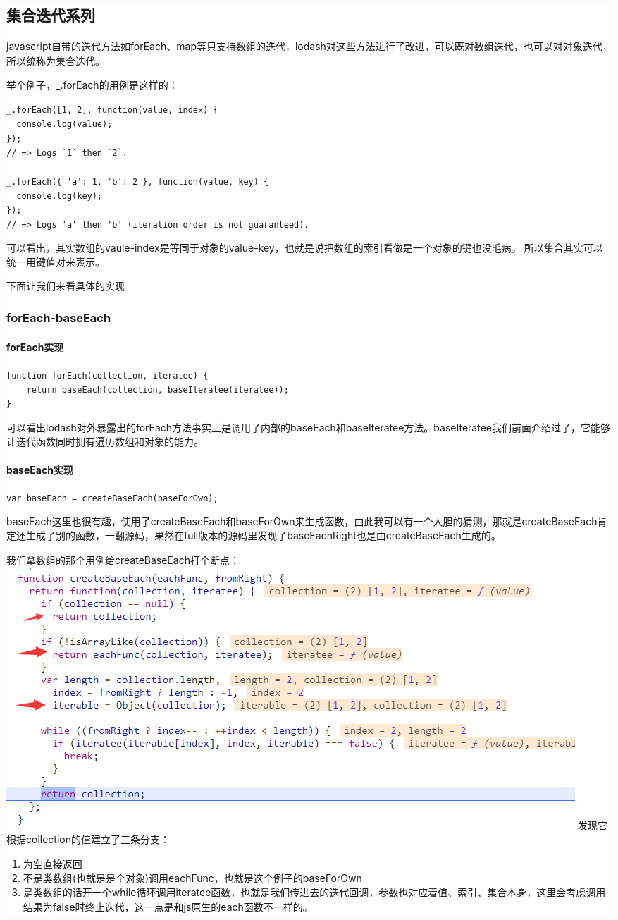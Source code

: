 ## 集合迭代系列
javascript自带的迭代方法如forEach、map等只支持数组的迭代，lodash对这些方法进行了改进，可以既对数组迭代，也可以对对象迭代，所以统称为集合迭代。

举个例子，\_.forEach的用例是这样的：
```
_.forEach([1, 2], function(value, index) {
  console.log(value);
});
// => Logs `1` then `2`.
 
_.forEach({ 'a': 1, 'b': 2 }, function(value, key) {
  console.log(key);
});
// => Logs 'a' then 'b' (iteration order is not guaranteed).
```
可以看出，其实数组的vaule-index是等同于对象的value-key，也就是说把数组的索引看做是一个对象的键也没毛病。
所以集合其实可以统一用键值对来表示。

下面让我们来看具体的实现

### forEach-baseEach

#### forEach实现
```
function forEach(collection, iteratee) {
	return baseEach(collection, baseIteratee(iteratee));
}
```
可以看出lodash对外暴露出的forEach方法事实上是调用了内部的baseEach和baseIteratee方法。baseIteratee我们前面介绍过了，它能够让迭代函数同时拥有遍历数组和对象的能力。

#### baseEach实现
```
var baseEach = createBaseEach(baseForOwn);
```
baseEach这里也很有趣，使用了createBaseEach和baseForOwn来生成函数，由此我可以有一个大胆的猜测，那就是createBaseEach肯定还生成了别的函数，一翻源码，果然在full版本的源码里发现了baseEachRight也是由createBaseEach生成的。

我们拿数组的那个用例给createBaseEach打个断点：
<img src="./assets/createBaseEach.png" alt="">
发现它根据collection的值建立了三条分支：
1. 为空直接返回
2. 不是类数组(也就是是个对象)调用eachFunc，也就是这个例子的baseForOwn
3. 是类数组的话开一个while循环调用iteratee函数，也就是我们传进去的迭代回调，参数也对应着值、索引、集合本身，这里会考虑调用结果为false时终止迭代，这一点是和js原生的each函数不一样的。
